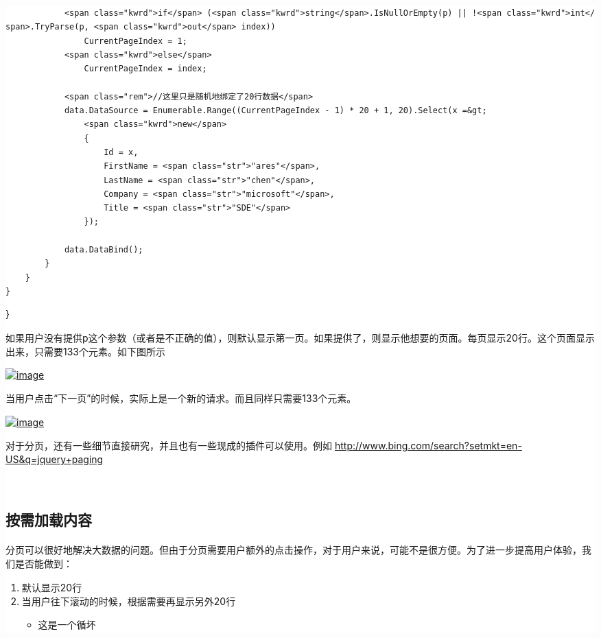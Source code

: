                 <span class="kwrd">if</span> (<span class="kwrd">string</span>.IsNullOrEmpty(p) || !<span class="kwrd">int</span>.TryParse(p, <span class="kwrd">out</span> index))
                    CurrentPageIndex = 1;
                <span class="kwrd">else</span>
                    CurrentPageIndex = index;

                <span class="rem">//这里只是随机地绑定了20行数据</span>
                data.DataSource = Enumerable.Range((CurrentPageIndex - 1) * 20 + 1, 20).Select(x =&gt;
                    <span class="kwrd">new</span>
                    {
                        Id = x,
                        FirstName = <span class="str">"ares"</span>,
                        LastName = <span class="str">"chen"</span>,
                        Company = <span class="str">"microsoft"</span>,
                        Title = <span class="str">"SDE"</span>
                    });

                data.DataBind();
            }
        }
    }
}</pre>
<p>
<style type="text/css">.csharpcode, .csharpcode pre
{
	font-size: small;
	color: black;
	font-family: consolas, "Courier New", courier, monospace;
	background-color: #ffffff;
	/*white-space: pre;*/
}
.csharpcode pre { margin: 0em; }
.csharpcode .rem { color: #008000; }
.csharpcode .kwrd { color: #0000ff; }
.csharpcode .str { color: #006080; }
.csharpcode .op { color: #0000c0; }
.csharpcode .preproc { color: #cc6633; }
.csharpcode .asp { background-color: #ffff00; }
.csharpcode .html { color: #800000; }
.csharpcode .attr { color: #ff0000; }
.csharpcode .alt 
{
	background-color: #f4f4f4;
	width: 100%;
	margin: 0em;
}
.csharpcode .lnum { color: #606060; }
</style>
</p>
<p>如果用户没有提供p这个参数（或者是不正确的值），则默认显示第一页。如果提供了，则显示他想要的页面。每页显示20行。这个页面显示出来，只需要133个元素。如下图所示</p>
<p><a href="http://images.cnitblog.com/blog/9072/201305/17095009-fc7efcff18e140239c81d9fa002a8113.png"><img title="image" border="0" alt="image" src="http://images.cnitblog.com/blog/9072/201305/17095011-c0580d23b6e14ff092f6ae47317fe54b.png" width="145" height="244"></a></p>
<p>当用户点击“下一页”的时候，实际上是一个新的请求。而且同样只需要133个元素。</p>
<p><a href="http://images.cnitblog.com/blog/9072/201305/17095014-455d51abaf7f48ad95521a4234650f2c.png"><img title="image" border="0" alt="image" src="http://images.cnitblog.com/blog/9072/201305/17095017-eec7a08e4e59406c8d6a6023566df1c0.png" width="195" height="244"></a></p>
<p>对于分页，还有一些细节直接研究，并且也有一些现成的插件可以使用。例如 <a href="http://www.bing.com/search?setmkt=en-US&amp;q=jquery+paging">http://www.bing.com/search?setmkt=en-US&amp;q=jquery+paging</a></p>
<p>&nbsp;</p>
<h2>按需加载内容</h2>
<p>分页可以很好地解决大数据的问题。但由于分页需要用户额外的点击操作，对于用户来说，可能不是很方便。为了进一步提高用户体验，我们是否能做到：</p>
<ol>
<li>默认显示20行</li>
<li>当用户往下滚动的时候，根据需要再显示另外20行</li>
<ul>
<li>这是一个循坏</li></ul></ol>